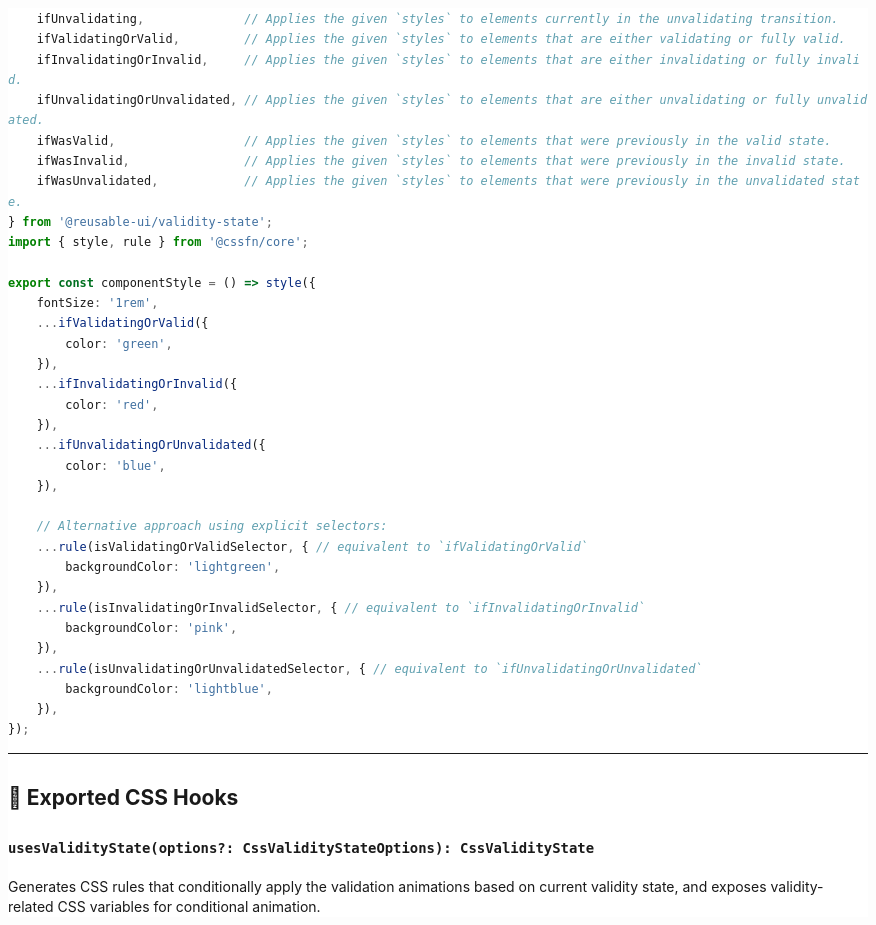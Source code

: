```ts
    ifUnvalidating,              // Applies the given `styles` to elements currently in the unvalidating transition.
    ifValidatingOrValid,         // Applies the given `styles` to elements that are either validating or fully valid.
    ifInvalidatingOrInvalid,     // Applies the given `styles` to elements that are either invalidating or fully invalid.
    ifUnvalidatingOrUnvalidated, // Applies the given `styles` to elements that are either unvalidating or fully unvalidated.
    ifWasValid,                  // Applies the given `styles` to elements that were previously in the valid state.
    ifWasInvalid,                // Applies the given `styles` to elements that were previously in the invalid state.
    ifWasUnvalidated,            // Applies the given `styles` to elements that were previously in the unvalidated state.
} from '@reusable-ui/validity-state';
import { style, rule } from '@cssfn/core';

export const componentStyle = () => style({
    fontSize: '1rem',
    ...ifValidatingOrValid({
        color: 'green',
    }),
    ...ifInvalidatingOrInvalid({
        color: 'red',
    }),
    ...ifUnvalidatingOrUnvalidated({
        color: 'blue',
    }),
    
    // Alternative approach using explicit selectors:
    ...rule(isValidatingOrValidSelector, { // equivalent to `ifValidatingOrValid`
        backgroundColor: 'lightgreen',
    }),
    ...rule(isInvalidatingOrInvalidSelector, { // equivalent to `ifInvalidatingOrInvalid`
        backgroundColor: 'pink',
    }),
    ...rule(isUnvalidatingOrUnvalidatedSelector, { // equivalent to `ifUnvalidatingOrUnvalidated`
        backgroundColor: 'lightblue',
    }),
});
```

---

## 🧩 Exported CSS Hooks

### `usesValidityState(options?: CssValidityStateOptions): CssValidityState`

Generates CSS rules that conditionally apply the validation animations based on current validity state, and exposes validity-related CSS variables for conditional animation.
